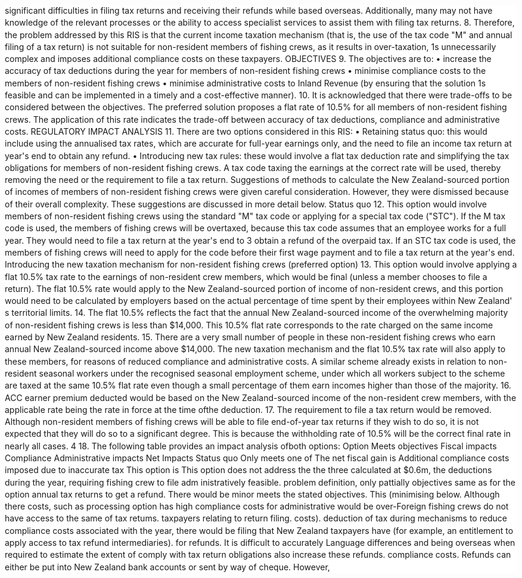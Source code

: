 significant difficulties in filing tax returns and receiving their refunds while based overseas. Additionally, many may not have knowledge of the relevant processes or the ability to access specialist services to assist them with filing tax returns. 8. Therefore, the problem addressed by this RIS is that the current income taxation mechanism (that is, the use of the tax code "M" and annual filing of a tax return) is not suitable for non-resident members of fishing crews, as it results in over-taxation, 1s unnecessarily complex and imposes additional compliance costs on these taxpayers. OBJECTIVES 9. The objectives are to: • increase the accuracy of tax deductions during the year for members of non-resident fishing crews • minimise compliance costs to the members of non-resident fishing crews • minimise administrative costs to Inland Revenue (by ensuring that the solution 1s feasible and can be implemented in a timely and a cost-effective manner). 10. It is acknowledged that there were trade-offs to be considered between the objectives. The preferred solution proposes a flat rate of 10.5% for all members of non-resident fishing crews. The application of this rate indicates the trade-off between accuracy of tax deductions, compliance and administrative costs. REGULATORY IMPACT ANALYSIS 11. There are two options considered in this RIS: • Retaining status quo: this would include using the annualised tax rates, which are accurate for full-year earnings only, and the need to file an income tax return at year's end to obtain any refund. • Introducing new tax rules: these would involve a flat tax deduction rate and simplifying the tax obligations for members of non-resident fishing crews. A tax code taxing the earnings at the correct rate will be used, thereby removing the need or the requirement to file a tax return. Suggestions of methods to calculate the New Zealand-sourced portion of incomes of members of non-resident fishing crews were given careful consideration. However, they were dismissed because of their overall complexity. These suggestions are discussed in more detail below. Status quo 12. This option would involve members of non-resident fishing crews using the standard "M" tax code or applying for a special tax code ("STC"). If the M tax code is used, the members of fishing crews will be overtaxed, because this tax code assumes that an employee works for a full year. They would need to file a tax return at the year's end to 3 obtain a refund of the overpaid tax. If an STC tax code is used, the members of fishing crews will need to apply for the code before their first wage payment and to file a tax return at the year's end. Introducing the new taxation mechanism for non-resident fishing crews (preferred option) 13. This option would involve applying a flat 10.5% tax rate to the earnings of non-resident crew members, which would be final (unless a member chooses to file a return). The flat 10.5% rate would apply to the New Zealand-sourced portion of income of non-resident crews, and this portion would need to be calculated by employers based on the actual percentage of time spent by their employees within New Zealand' s territorial limits. 14. The flat 10.5% reflects the fact that the annual New Zealand-sourced income of the overwhelming majority of non-resident fishing crews is less than $14,000. This 10.5% flat rate corresponds to the rate charged on the same income earned by New Zealand residents. 15. There are a very small number of people in these non-resident fishing crews who earn annual New Zealand-sourced income above $14,000. The new taxation mechanism and the flat 10.5% tax rate will also apply to these members, for reasons of reduced compliance and administrative costs. A similar scheme already exists in relation to non- resident seasonal workers under the recognised seasonal employment scheme, under which all workers subject to the scheme are taxed at the same 10.5% flat rate even though a small percentage of them earn incomes higher than those of the majority. 16. ACC earner premium deducted would be based on the New Zealand-sourced income of the non-resident crew members, with the applicable rate being the rate in force at the time ofthe deduction. 17. The requirement to file a tax return would be removed. Although non-resident members of fishing crews will be able to file end-of-year tax returns if they wish to do so, it is not expected that they will do so to a significant degree. This is because the withholding rate of 10.5% will be the correct final rate in nearly all cases. 4 18. The following table provides an impact analysis ofboth options: Option Meets objectives Fiscal impacts Compliance Administrative impacts Net Impacts Status quo Only meets one of The net fiscal gain is Additional compliance costs imposed due to inaccurate tax This option is This option does not address the the three calculated at $0.6m, the deductions during the year, requiring fishing crew to file adm inistratively feasible. problem definition, only pattially objectives same as for the option annual tax returns to get a refund. There would be minor meets the stated objectives. This (minimising below. Although there costs, such as processing option has high compliance costs for administrative would be over-Foreign fishing crews do not have access to the same of tax retums. taxpayers relating to return filing. costs). deduction of tax during mechanisms to reduce compliance costs associated with the year, there would be filing that New Zealand taxpayers have (for example, an entitlement to apply access to tax refund intermediaries). for refunds. It is difficult to accurately Language differences and being overseas when required to estimate the extent of comply with tax return obligations also increase these refunds. compliance costs. Refunds can either be put into New Zealand bank accounts or sent by way of cheque. However,